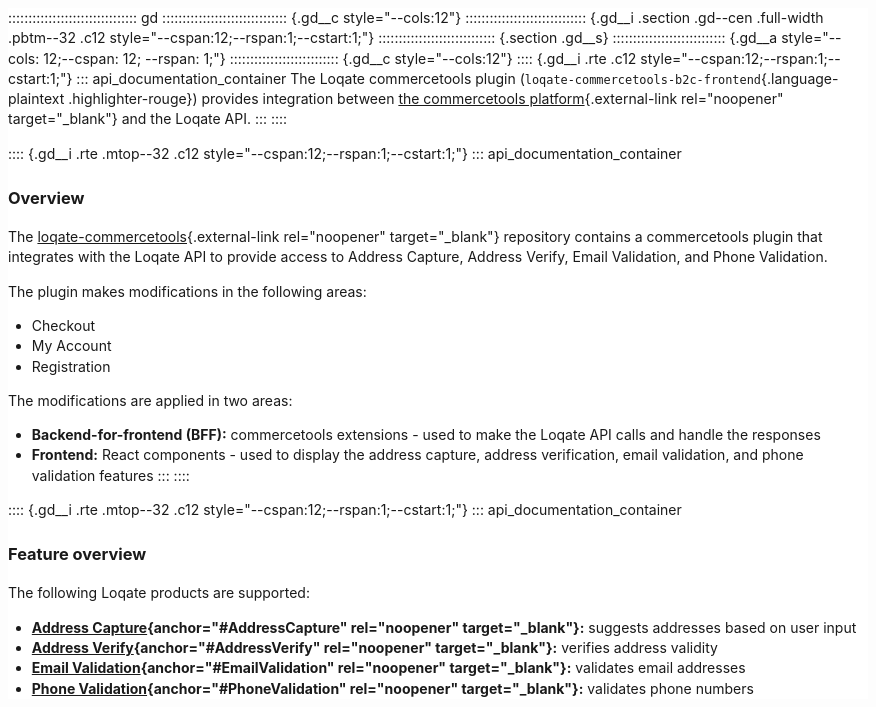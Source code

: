 :::::::::::::::::::::::::::::::: gd
::::::::::::::::::::::::::::::: {.gd__c style="--cols:12"}
:::::::::::::::::::::::::::::: {.gd__i .section .gd--cen .full-width .pbtm--32 .c12 style="--cspan:12;--rspan:1;--cstart:1;"}
::::::::::::::::::::::::::::: {.section .gd__s}
:::::::::::::::::::::::::::: {.gd__a style="--cols: 12;--cspan: 12; --rspan: 1;"}
::::::::::::::::::::::::::: {.gd__c style="--cols:12"}
:::: {.gd__i .rte .c12 style="--cspan:12;--rspan:1;--cstart:1;"}
::: api_documentation_container
The Loqate commercetools plugin
(`loqate-commercetools-b2c-frontend`{.language-plaintext
.highlighter-rouge}) provides integration between [the commercetools
platform](https://commercetools.com/){.external-link rel="noopener"
target="_blank"} and the Loqate API.
:::
::::

:::: {.gd__i .rte .mtop--32 .c12 style="--cspan:12;--rspan:1;--cstart:1;"}
::: api_documentation_container
### Overview

The [loqate-commercetools](https://github.com/loqate/loqate-commercetools){.external-link
rel="noopener" target="_blank"} repository contains a commercetools
plugin that integrates with the Loqate API to provide access to Address
Capture, Address Verify, Email Validation, and Phone Validation.

The plugin makes modifications in the following areas:

- Checkout
- My Account
- Registration

The modifications are applied in two areas:

- **Backend-for-frontend (BFF):** commercetools extensions - used to
  make the Loqate API calls and handle the responses
- **Frontend:** React components - used to display the address capture,
  address verification, email validation, and phone validation features
:::
::::

:::: {.gd__i .rte .mtop--32 .c12 style="--cspan:12;--rspan:1;--cstart:1;"}
::: api_documentation_container
### Feature overview

The following Loqate products are supported:

- **[Address
  Capture](/developers/guides/commercetools-integration-feature-overview/#AddressCapture "Commercetools Integration: Feature Overview"){anchor="#AddressCapture"
  rel="noopener" target="_blank"}:** suggests addresses based on user
  input
- **[Address
  Verify](/developers/guides/commercetools-integration-feature-overview/#AddressVerify "Commercetools Integration: Feature Overview"){anchor="#AddressVerify"
  rel="noopener" target="_blank"}:** verifies address validity
- **[Email
  Validation](/developers/guides/commercetools-integration-feature-overview/#EmailValidation "Commercetools Integration: Feature Overview"){anchor="#EmailValidation"
  rel="noopener" target="_blank"}:** validates email addresses
- **[Phone
  Validation](/developers/guides/commercetools-integration-feature-overview/#PhoneValidation "Commercetools Integration: Feature Overview"){anchor="#PhoneValidation"
  rel="noopener" target="_blank"}:** validates phone numbers
